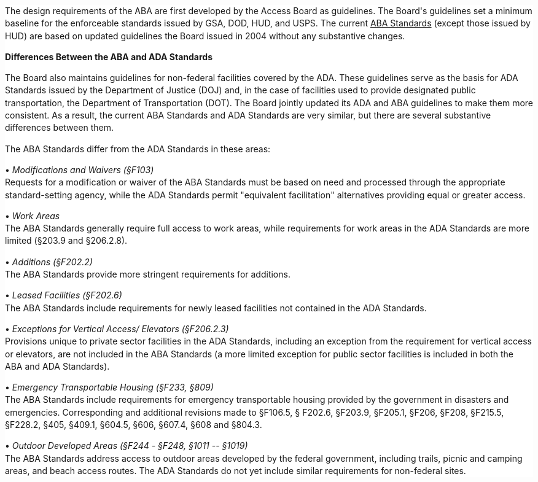 The design requirements of the ABA are first developed by the Access
Board as guidelines. The Board's guidelines set a minimum baseline for
the enforceable standards issued by GSA, DOD, HUD, and USPS. The current
[ABA Standards](../aba-standards.html) (except those issued by HUD) are
based on updated guidelines the Board issued in 2004 without any
substantive changes.

**Differences Between the ABA and ADA Standards**

The Board also maintains guidelines for non-federal facilities covered
by the ADA. These guidelines serve as the basis for ADA Standards issued
by the Department of Justice (DOJ) and, in the case of facilities used
to provide designated public transportation, the Department of
Transportation (DOT). The Board jointly updated its ADA and ABA
guidelines to make them more consistent. As a result, the current ABA
Standards and ADA Standards are very similar, but there are several
substantive differences between them.

The ABA Standards differ from the ADA Standards in these areas:

• *Modifications and Waivers (§F103)*\
Requests for a modification or waiver of the ABA Standards must be based
on need and processed through the appropriate standard-setting agency,
while the ADA Standards permit "equivalent facilitation" alternatives
providing equal or greater access.

• *Work Areas*\
The ABA Standards generally require full access to work areas, while
requirements for work areas in the ADA Standards are more limited
(§203.9 and §206.2.8).

• *Additions (§F202.2)*\
The ABA Standards provide more stringent requirements for additions.

• *Leased Facilities (§F202.6)*\
The ABA Standards include requirements for newly leased facilities not
contained in the ADA Standards.

• *Exceptions for Vertical Access/ Elevators (§F206.2.3)*\
Provisions unique to private sector facilities in the ADA Standards,
including an exception from the requirement for vertical access or
elevators, are not included in the ABA Standards (a more limited
exception for public sector facilities is included in both the ABA and
ADA Standards).

• *Emergency Transportable Housing (§F233, §809)*\
The ABA Standards include requirements for emergency transportable
housing provided by the government in disasters and emergencies.
Corresponding and additional revisions made to §F106.5, § F202.6,
§F203.9, §F205.1, §F206, §F208, §F215.5, §F228.2, §405, §409.1, §604.5,
§606, §607.4, §608 and §804.3.

• *Outdoor Developed Areas (§F244 - §F248, §1011 -- §1019)*\
The ABA Standards address access to outdoor areas developed by the
federal government, including trails, picnic and camping areas, and
beach access routes. The ADA Standards do not yet include similar
requirements for non-federal sites.
